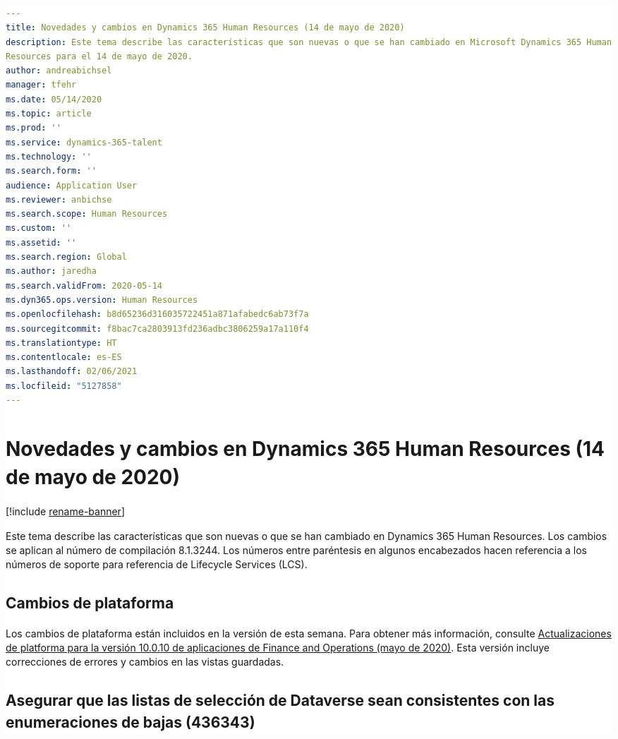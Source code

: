 ```yaml
---
title: Novedades y cambios en Dynamics 365 Human Resources (14 de mayo de 2020)
description: Este tema describe las características que son nuevas o que se han cambiado en Microsoft Dynamics 365 Human Resources para el 14 de mayo de 2020.
author: andreabichsel
manager: tfehr
ms.date: 05/14/2020
ms.topic: article
ms.prod: ''
ms.service: dynamics-365-talent
ms.technology: ''
ms.search.form: ''
audience: Application User
ms.reviewer: anbichse
ms.search.scope: Human Resources
ms.custom: ''
ms.assetid: ''
ms.search.region: Global
ms.author: jaredha
ms.search.validFrom: 2020-05-14
ms.dyn365.ops.version: Human Resources
ms.openlocfilehash: b8d65236d316035722451a871afabedc6ab73f7a
ms.sourcegitcommit: f8bac7ca2803913fd236adbc3806259a17a110f4
ms.translationtype: HT
ms.contentlocale: es-ES
ms.lasthandoff: 02/06/2021
ms.locfileid: "5127858"
---
```

# <a name="whats-new-or-changed-in-dynamics-365-human-resources-may-14-2020"></a>Novedades y cambios en Dynamics 365 Human Resources (14 de mayo de 2020)

[!include [rename-banner](~/includes/cc-data-platform-banner.md)]

Este tema describe las características que son nuevas o que se han cambiado en Dynamics 365 Human Resources. Los cambios se aplican al número de compilación 8.1.3244. Los números entre paréntesis en algunos encabezados hacen referencia a los números de soporte para referencia de Lifecycle Services (LCS).

## <a name="platform-changes"></a>Cambios de plataforma

Los cambios de plataforma están incluidos en la versión de esta semana. Para obtener más información, consulte [Actualizaciones de platforma para la versión 10.0.10 de aplicaciones de Finance and Operations (mayo de 2020)](https://docs.microsoft.com/dynamics365/fin-ops-core/dev-itpro/get-started/whats-new-platform-update-34). Esta versión incluye correcciones de errores y cambios en las vistas guardadas.
 
## <a name="ensure-dataverse-picklists-are-consistent-with-leave-enums-436343"></a>Asegurar que las listas de selección de Dataverse sean consistentes con las enumeraciones de bajas (436343)
